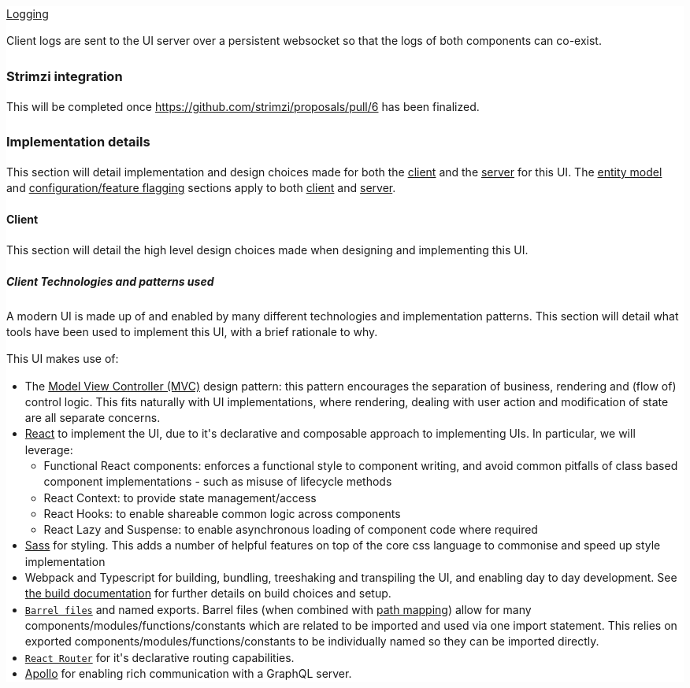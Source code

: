 [Logging](#client-side-logging)

Client logs are sent to the UI server over a persistent websocket so that the logs of both components can co-exist.

### Strimzi integration

This will be completed once https://github.com/strimzi/proposals/pull/6 has been finalized.

### Implementation details

This section will detail implementation and design choices made for both the [client](#client) and the [server](#server) for this UI. The [entity model](#entity-model) and [configuration/feature flagging](#configuration-and-feature-flagging) sections apply to both [client](#client) and [server](#server).

#### Client

This section will detail the high level design choices made when designing and implementing this UI.

##### Client Technologies and patterns used

A modern UI is made up of and enabled by many different technologies and implementation patterns. This section will detail what tools have been used to implement this UI, with a brief rationale to why.

This UI makes use of:

- The [Model View Controller (MVC)](https://en.wikipedia.org/wiki/Model%E2%80%93view%E2%80%93controller) design pattern: this pattern encourages the separation of business, rendering and (flow of) control logic. This fits naturally with UI implementations, where rendering, dealing with user action and modification of state are all separate concerns.
- [React](https://reactjs.org/) to implement the UI, due to it's declarative and composable approach to implementing UIs. In particular, we will leverage:
  - Functional React components: enforces a functional style to component writing, and avoid common pitfalls of class based component implementations - such as misuse of lifecycle methods
  - React Context: to provide state management/access
  - React Hooks: to enable shareable common logic across components
  - React Lazy and Suspense: to enable asynchronous loading of component code where required
- [Sass](https://sass-lang.com/) for styling. This adds a number of helpful features on top of the core css language to commonise and speed up style implementation
- Webpack and Typescript for building, bundling, treeshaking and transpiling the UI, and enabling day to day development. See [the build documentation](./Build.md#UI-build) for further details on build choices and setup.
- [`Barrel files`](https://basarat.gitbook.io/typescript/main-1/barrel) and named exports. Barrel files (when combined with [path mapping](./Build.md#module-aliases)) allow for many components/modules/functions/constants which are related to be imported and used via one import statement. This relies on exported components/modules/functions/constants to be individually named so they can be imported directly.
- [`React Router`](https://github.com/ReactTraining/react-router) for it's declarative routing capabilities.
- [Apollo](https://www.apollographql.com/) for enabling rich communication with a GraphQL server.

